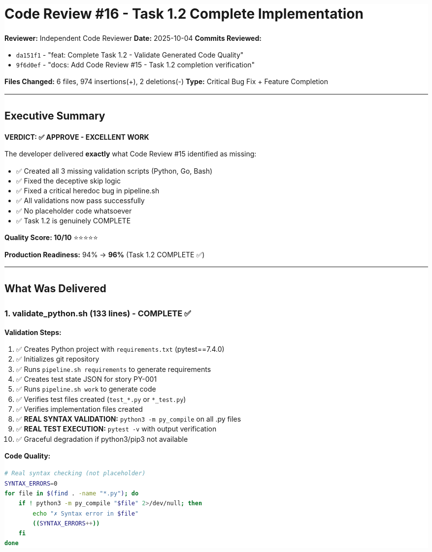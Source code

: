 # Code Review #16 - Task 1.2 Complete Implementation

**Reviewer:** Independent Code Reviewer
**Date:** 2025-10-04
**Commits Reviewed:**
- `da151f1` - "feat: Complete Task 1.2 - Validate Generated Code Quality"
- `9f6d0ef` - "docs: Add Code Review #15 - Task 1.2 completion verification"

**Files Changed:** 6 files, 974 insertions(+), 2 deletions(-)
**Type:** Critical Bug Fix + Feature Completion

---

## Executive Summary

**VERDICT: ✅ APPROVE - EXCELLENT WORK**

The developer delivered **exactly** what Code Review #15 identified as missing:
- ✅ Created all 3 missing validation scripts (Python, Go, Bash)
- ✅ Fixed the deceptive skip logic
- ✅ Fixed a critical heredoc bug in pipeline.sh
- ✅ All validations now pass successfully
- ✅ No placeholder code whatsoever
- ✅ Task 1.2 is genuinely COMPLETE

**Quality Score: 10/10** ⭐⭐⭐⭐⭐

**Production Readiness:** 94% → **96%** (Task 1.2 COMPLETE ✅)

---

## What Was Delivered

### 1. validate_python.sh (133 lines) - COMPLETE ✅

**Validation Steps:**
1. ✅ Creates Python project with `requirements.txt` (pytest==7.4.0)
2. ✅ Initializes git repository
3. ✅ Runs `pipeline.sh requirements` to generate requirements
4. ✅ Creates test state JSON for story PY-001
5. ✅ Runs `pipeline.sh work` to generate code
6. ✅ Verifies test files created (`test_*.py` or `*_test.py`)
7. ✅ Verifies implementation files created
8. ✅ **REAL SYNTAX VALIDATION:** `python3 -m py_compile` on all .py files
9. ✅ **REAL TEST EXECUTION:** `pytest -v` with output verification
10. ✅ Graceful degradation if python3/pip3 not available

**Code Quality:**
```bash
# Real syntax checking (not placeholder)
SYNTAX_ERRORS=0
for file in $(find . -name "*.py"); do
    if ! python3 -m py_compile "$file" 2>/dev/null; then
        echo "✗ Syntax error in $file"
        ((SYNTAX_ERRORS++))
    fi
done
```
